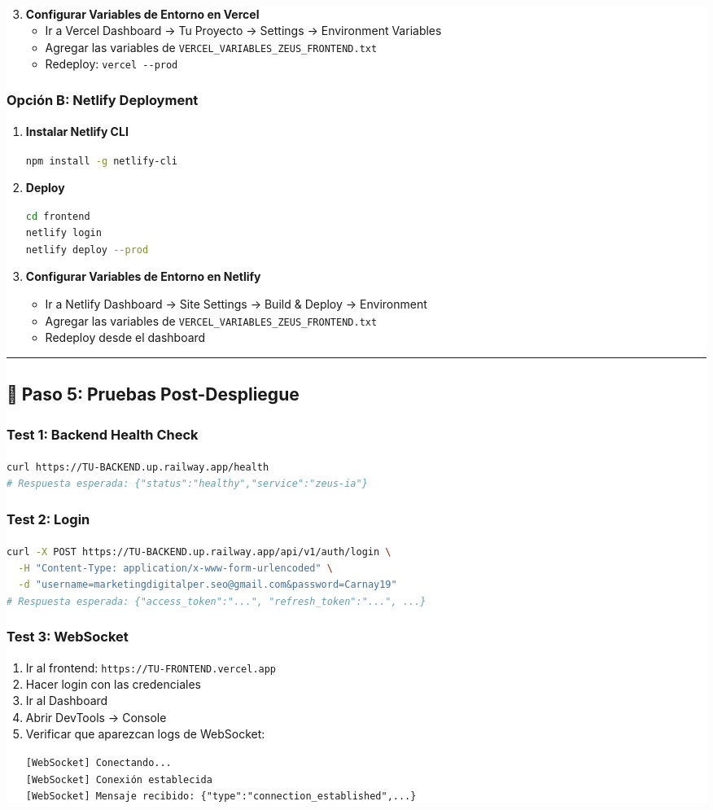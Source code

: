 3. **Configurar Variables de Entorno en Vercel**
   - Ir a Vercel Dashboard → Tu Proyecto → Settings → Environment Variables
   - Agregar las variables de `VERCEL_VARIABLES_ZEUS_FRONTEND.txt`
   - Redeploy: `vercel --prod`

### Opción B: Netlify Deployment

1. **Instalar Netlify CLI**
   ```bash
   npm install -g netlify-cli
   ```

2. **Deploy**
   ```bash
   cd frontend
   netlify login
   netlify deploy --prod
   ```

3. **Configurar Variables de Entorno en Netlify**
   - Ir a Netlify Dashboard → Site Settings → Build & Deploy → Environment
   - Agregar las variables de `VERCEL_VARIABLES_ZEUS_FRONTEND.txt`
   - Redeploy desde el dashboard

---

## 🧪 Paso 5: Pruebas Post-Despliegue

### Test 1: Backend Health Check
```bash
curl https://TU-BACKEND.up.railway.app/health
# Respuesta esperada: {"status":"healthy","service":"zeus-ia"}
```

### Test 2: Login
```bash
curl -X POST https://TU-BACKEND.up.railway.app/api/v1/auth/login \
  -H "Content-Type: application/x-www-form-urlencoded" \
  -d "username=marketingdigitalper.seo@gmail.com&password=Carnay19"
# Respuesta esperada: {"access_token":"...", "refresh_token":"...", ...}
```

### Test 3: WebSocket
1. Ir al frontend: `https://TU-FRONTEND.vercel.app`
2. Hacer login con las credenciales
3. Ir al Dashboard
4. Abrir DevTools → Console
5. Verificar que aparezcan logs de WebSocket:
   ```
   [WebSocket] Conectando...
   [WebSocket] Conexión establecida
   [WebSocket] Mensaje recibido: {"type":"connection_established",...}
   ```
